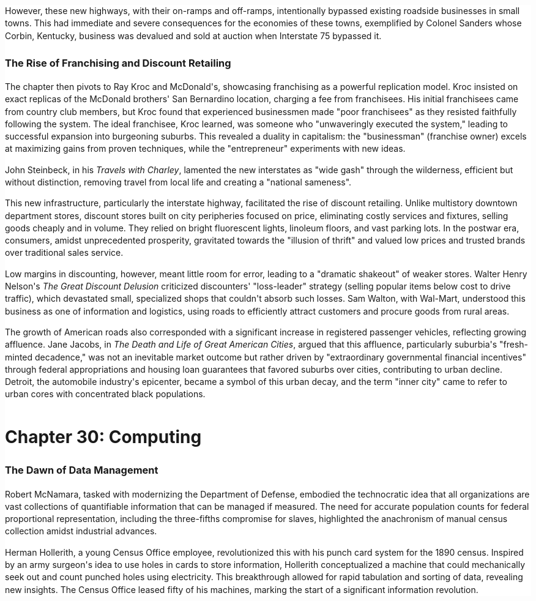 However, these new highways, with their on-ramps and off-ramps, intentionally bypassed existing roadside businesses in small towns. This had immediate and severe consequences for the economies of these towns, exemplified by Colonel Sanders whose Corbin, Kentucky, business was devalued and sold at auction when Interstate 75 bypassed it.

### The Rise of Franchising and Discount Retailing
The chapter then pivots to Ray Kroc and McDonald's, showcasing franchising as a powerful replication model. Kroc insisted on exact replicas of the McDonald brothers' San Bernardino location, charging a fee from franchisees. His initial franchisees came from country club members, but Kroc found that experienced businessmen made "poor franchisees" as they resisted faithfully following the system. The ideal franchisee, Kroc learned, was someone who "unwaveringly executed the system," leading to successful expansion into burgeoning suburbs. This revealed a duality in capitalism: the "businessman" (franchise owner) excels at maximizing gains from proven techniques, while the "entrepreneur" experiments with new ideas.

John Steinbeck, in his *Travels with Charley*, lamented the new interstates as "wide gash" through the wilderness, efficient but without distinction, removing travel from local life and creating a "national sameness".

This new infrastructure, particularly the interstate highway, facilitated the rise of discount retailing. Unlike multistory downtown department stores, discount stores built on city peripheries focused on price, eliminating costly services and fixtures, selling goods cheaply and in volume. They relied on bright fluorescent lights, linoleum floors, and vast parking lots. In the postwar era, consumers, amidst unprecedented prosperity, gravitated towards the "illusion of thrift" and valued low prices and trusted brands over traditional sales service.

Low margins in discounting, however, meant little room for error, leading to a "dramatic shakeout" of weaker stores. Walter Henry Nelson's *The Great Discount Delusion* criticized discounters' "loss-leader" strategy (selling popular items below cost to drive traffic), which devastated small, specialized shops that couldn't absorb such losses. Sam Walton, with Wal-Mart, understood this business as one of information and logistics, using roads to efficiently attract customers and procure goods from rural areas.

The growth of American roads also corresponded with a significant increase in registered passenger vehicles, reflecting growing affluence. Jane Jacobs, in *The Death and Life of Great American Cities*, argued that this affluence, particularly suburbia's "fresh-minted decadence," was not an inevitable market outcome but rather driven by "extraordinary governmental financial incentives" through federal appropriations and housing loan guarantees that favored suburbs over cities, contributing to urban decline. Detroit, the automobile industry's epicenter, became a symbol of this urban decay, and the term "inner city" came to refer to urban cores with concentrated black populations.

# Chapter 30: Computing
### The Dawn of Data Management
Robert McNamara, tasked with modernizing the Department of Defense, embodied the technocratic idea that all organizations are vast collections of quantifiable information that can be managed if measured. The need for accurate population counts for federal proportional representation, including the three-fifths compromise for slaves, highlighted the anachronism of manual census collection amidst industrial advances.

Herman Hollerith, a young Census Office employee, revolutionized this with his punch card system for the 1890 census. Inspired by an army surgeon's idea to use holes in cards to store information, Hollerith conceptualized a machine that could mechanically seek out and count punched holes using electricity. This breakthrough allowed for rapid tabulation and sorting of data, revealing new insights. The Census Office leased fifty of his machines, marking the start of a significant information revolution.
